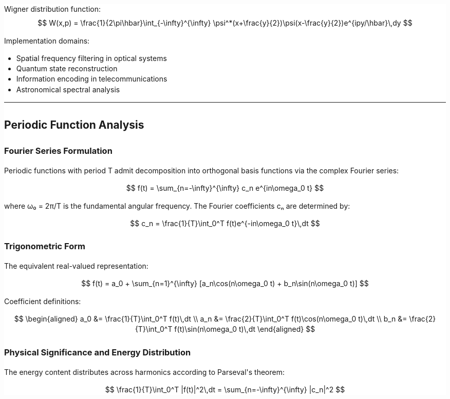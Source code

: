 Wigner distribution function:
$$
W(x,p) = \frac{1}{2\pi\hbar}\int_{-\infty}^{\infty} \psi^*(x+\frac{y}{2})\psi(x-\frac{y}{2})e^{ipy/\hbar}\,dy
$$

Implementation domains:
- Spatial frequency filtering in optical systems
- Quantum state reconstruction
- Information encoding in telecommunications
- Astronomical spectral analysis

---

## **Periodic Function Analysis**

### **Fourier Series Formulation**

Periodic functions with period T admit decomposition into orthogonal basis functions via the complex Fourier series:

$$
f(t) = \sum_{n=-\infty}^{\infty} c_n e^{in\omega_0 t}
$$

where ω₀ = 2π/T is the fundamental angular frequency. The Fourier coefficients cₙ are determined by:

$$
c_n = \frac{1}{T}\int_0^T f(t)e^{-in\omega_0 t}\,dt
$$

### **Trigonometric Form**

The equivalent real-valued representation:

$$
f(t) = a_0 + \sum_{n=1}^{\infty} [a_n\cos(n\omega_0 t) + b_n\sin(n\omega_0 t)]
$$

Coefficient definitions:

$$
\begin{aligned}
a_0 &= \frac{1}{T}\int_0^T f(t)\,dt \\
a_n &= \frac{2}{T}\int_0^T f(t)\cos(n\omega_0 t)\,dt \\
b_n &= \frac{2}{T}\int_0^T f(t)\sin(n\omega_0 t)\,dt
\end{aligned}
$$

### Physical Significance and Energy Distribution

The energy content distributes across harmonics according to Parseval's theorem:

$$
\frac{1}{T}\int_0^T |f(t)|^2\,dt = \sum_{n=-\infty}^{\infty} |c_n|^2
$$
